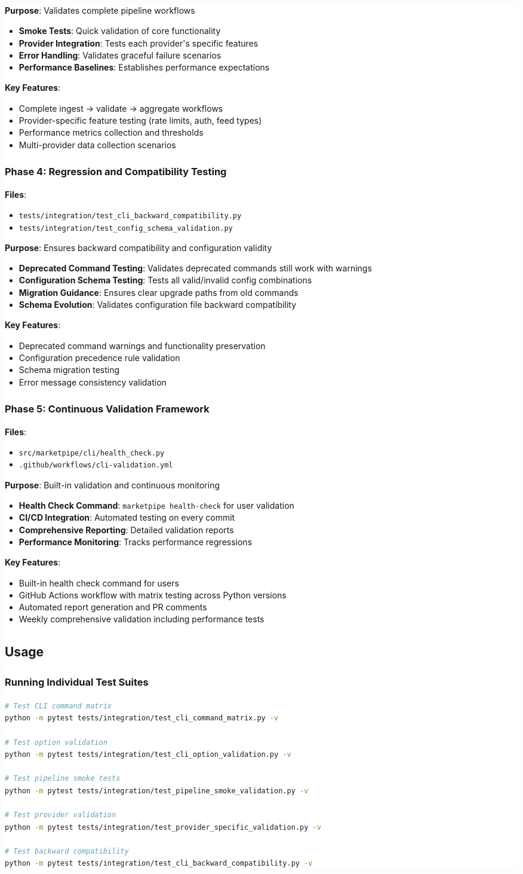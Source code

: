 **Purpose**: Validates complete pipeline workflows
- **Smoke Tests**: Quick validation of core functionality
- **Provider Integration**: Tests each provider's specific features
- **Error Handling**: Validates graceful failure scenarios
- **Performance Baselines**: Establishes performance expectations

**Key Features**:
- Complete ingest → validate → aggregate workflows
- Provider-specific feature testing (rate limits, auth, feed types)
- Performance metrics collection and thresholds
- Multi-provider data collection scenarios

### Phase 4: Regression and Compatibility Testing
**Files**:
- `tests/integration/test_cli_backward_compatibility.py`
- `tests/integration/test_config_schema_validation.py`

**Purpose**: Ensures backward compatibility and configuration validity
- **Deprecated Command Testing**: Validates deprecated commands still work with warnings
- **Configuration Schema Testing**: Tests all valid/invalid config combinations
- **Migration Guidance**: Ensures clear upgrade paths from old commands
- **Schema Evolution**: Validates configuration file backward compatibility

**Key Features**:
- Deprecated command warnings and functionality preservation
- Configuration precedence rule validation
- Schema migration testing
- Error message consistency validation

### Phase 5: Continuous Validation Framework
**Files**:
- `src/marketpipe/cli/health_check.py`
- `.github/workflows/cli-validation.yml`

**Purpose**: Built-in validation and continuous monitoring
- **Health Check Command**: `marketpipe health-check` for user validation
- **CI/CD Integration**: Automated testing on every commit
- **Comprehensive Reporting**: Detailed validation reports
- **Performance Monitoring**: Tracks performance regressions

**Key Features**:
- Built-in health check command for users
- GitHub Actions workflow with matrix testing across Python versions
- Automated report generation and PR comments
- Weekly comprehensive validation including performance tests

## Usage

### Running Individual Test Suites

```bash
# Test CLI command matrix
python -m pytest tests/integration/test_cli_command_matrix.py -v

# Test option validation
python -m pytest tests/integration/test_cli_option_validation.py -v

# Test pipeline smoke tests
python -m pytest tests/integration/test_pipeline_smoke_validation.py -v

# Test provider validation
python -m pytest tests/integration/test_provider_specific_validation.py -v

# Test backward compatibility
python -m pytest tests/integration/test_cli_backward_compatibility.py -v
```